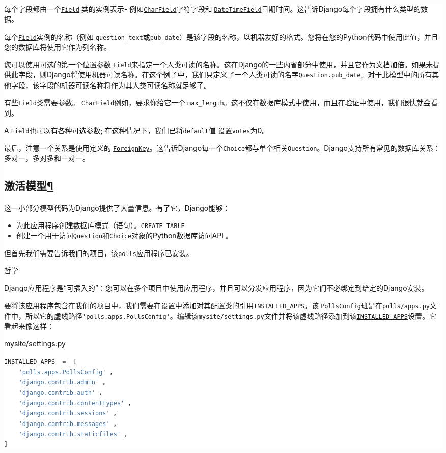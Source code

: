 每个字段都由一个[`Field`](https://docs.djangoproject.com/en/2.0/ref/models/fields/#django.db.models.Field) 类的实例表示- 例如[`CharField`](https://docs.djangoproject.com/en/2.0/ref/models/fields/#django.db.models.CharField)字符字段和 [`DateTimeField`](https://docs.djangoproject.com/en/2.0/ref/models/fields/#django.db.models.DateTimeField)日期时间。这告诉Django每个字段拥有什么类型的数据。

每个[`Field`](https://docs.djangoproject.com/en/2.0/ref/models/fields/#django.db.models.Field)实例的名称（例如 `question_text`或`pub_date`）是该字段的名称，以机器友好的格式。您将在您的Python代码中使用此值，并且您的数据库将使用它作为列名称。

您可以使用可选的第一个位置参数 [`Field`](https://docs.djangoproject.com/en/2.0/ref/models/fields/#django.db.models.Field)来指定一个人类可读的名称。这在Django的一些内省部分中使用，并且它作为文档加倍。如果未提供此字段，则Django将使用机器可读名称。在这个例子中，我们只定义了一个人类可读的名字`Question.pub_date`。对于此模型中的所有其他字段，该字段的机器可读名称将作为其人类可读名称就足够了。

有些[`Field`](https://docs.djangoproject.com/en/2.0/ref/models/fields/#django.db.models.Field)类需要参数。 [`CharField`](https://docs.djangoproject.com/en/2.0/ref/models/fields/#django.db.models.CharField)例如，要求你给它一个 [`max_length`](https://docs.djangoproject.com/en/2.0/ref/models/fields/#django.db.models.CharField.max_length)。这不仅在数据库模式中使用，而且在验证中使用，我们很快就会看到。

A [`Field`](https://docs.djangoproject.com/en/2.0/ref/models/fields/#django.db.models.Field)也可以有各种可选参数; 在这种情况下，我们已将[`default`](https://docs.djangoproject.com/en/2.0/ref/models/fields/#django.db.models.Field.default)值 设置`votes`为0。

最后，注意一个关系是使用定义的 [`ForeignKey`](https://docs.djangoproject.com/en/2.0/ref/models/fields/#django.db.models.ForeignKey)。这告诉Django每一个`Choice`都与单个相关`Question`。Django支持所有常见的数据库关系：多对一，多对多和一对一。

## 激活模型[¶](https://docs.djangoproject.com/en/2.0/intro/tutorial02/#activating-models)

这一小部分模型代码为Django提供了大量信息。有了它，Django能够：

- 为此应用程序创建数据库模式（语句）。`CREATE TABLE`
- 创建一个用于访问`Question`和`Choice`对象的Python数据库访问API 。

但首先我们需要告诉我们的项目，该`polls`应用程序已安装。

哲学

Django应用程序是“可插入的”：您可以在多个项目中使用应用程序，并且可以分发应用程序，因为它们不必绑定到给定的Django安装。

要将该应用程序包含在我们的项目中，我们需要在设置中添加对其配置类的引用[`INSTALLED_APPS`](https://docs.djangoproject.com/en/2.0/ref/settings/#std:setting-INSTALLED_APPS)。该 `PollsConfig`班是在`polls/apps.py`文件中，所以它的虚线路径`'polls.apps.PollsConfig'`。编辑该`mysite/settings.py`文件并将该虚线路径添加到该[`INSTALLED_APPS`](https://docs.djangoproject.com/en/2.0/ref/settings/#std:setting-INSTALLED_APPS)设置。它看起来像这样：

mysite/settings.py

```python
INSTALLED_APPS  =  [ 
    'polls.apps.PollsConfig' ，
    'django.contrib.admin' ，
    'django.contrib.auth' ，
    'django.contrib.contenttypes' ，
    'django.contrib.sessions' ，
    'django.contrib.messages' ，
    'django.contrib.staticfiles' ，
]
```

